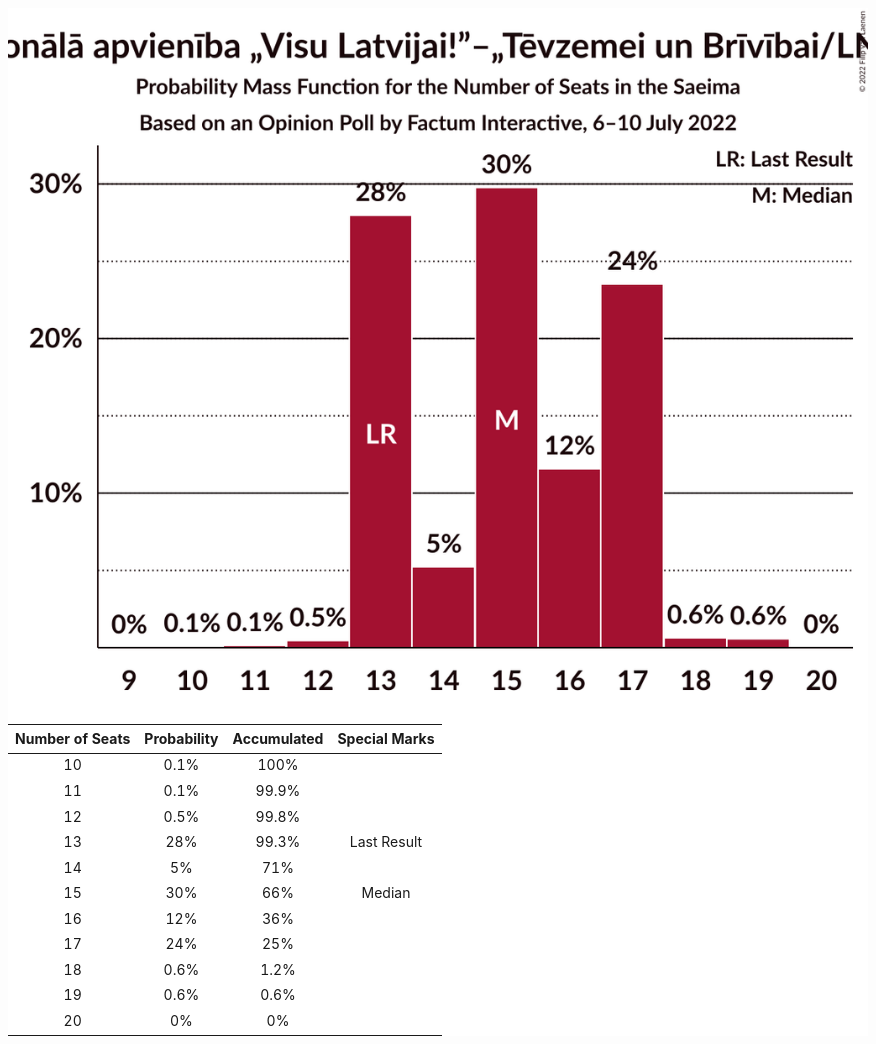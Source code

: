 ![Graph with seats probability mass function not yet produced](2022-07-10-FactumInteractive-seats-pmf-nacionālāapvienība„visulatvijai”–„tēvzemeiunbrīvībailnnk”.png "Seats Probability Mass Function")

| Number of Seats | Probability | Accumulated | Special Marks |
|:---------------:|:-----------:|:-----------:|:-------------:|
| 10 | 0.1% | 100% |  |
| 11 | 0.1% | 99.9% |  |
| 12 | 0.5% | 99.8% |  |
| 13 | 28% | 99.3% | Last Result |
| 14 | 5% | 71% |  |
| 15 | 30% | 66% | Median |
| 16 | 12% | 36% |  |
| 17 | 24% | 25% |  |
| 18 | 0.6% | 1.2% |  |
| 19 | 0.6% | 0.6% |  |
| 20 | 0% | 0% |  |
